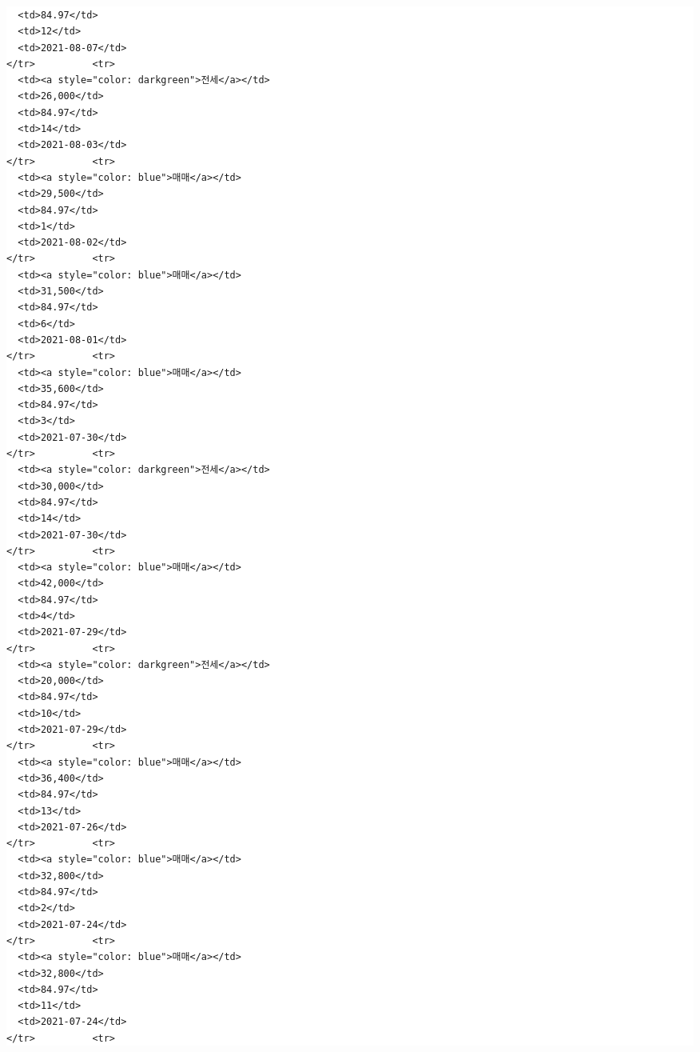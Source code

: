       <td>84.97</td>
      <td>12</td>
      <td>2021-08-07</td>
    </tr>          <tr>
      <td><a style="color: darkgreen">전세</a></td>
      <td>26,000</td>
      <td>84.97</td>
      <td>14</td>
      <td>2021-08-03</td>
    </tr>          <tr>
      <td><a style="color: blue">매매</a></td>
      <td>29,500</td>
      <td>84.97</td>
      <td>1</td>
      <td>2021-08-02</td>
    </tr>          <tr>
      <td><a style="color: blue">매매</a></td>
      <td>31,500</td>
      <td>84.97</td>
      <td>6</td>
      <td>2021-08-01</td>
    </tr>          <tr>
      <td><a style="color: blue">매매</a></td>
      <td>35,600</td>
      <td>84.97</td>
      <td>3</td>
      <td>2021-07-30</td>
    </tr>          <tr>
      <td><a style="color: darkgreen">전세</a></td>
      <td>30,000</td>
      <td>84.97</td>
      <td>14</td>
      <td>2021-07-30</td>
    </tr>          <tr>
      <td><a style="color: blue">매매</a></td>
      <td>42,000</td>
      <td>84.97</td>
      <td>4</td>
      <td>2021-07-29</td>
    </tr>          <tr>
      <td><a style="color: darkgreen">전세</a></td>
      <td>20,000</td>
      <td>84.97</td>
      <td>10</td>
      <td>2021-07-29</td>
    </tr>          <tr>
      <td><a style="color: blue">매매</a></td>
      <td>36,400</td>
      <td>84.97</td>
      <td>13</td>
      <td>2021-07-26</td>
    </tr>          <tr>
      <td><a style="color: blue">매매</a></td>
      <td>32,800</td>
      <td>84.97</td>
      <td>2</td>
      <td>2021-07-24</td>
    </tr>          <tr>
      <td><a style="color: blue">매매</a></td>
      <td>32,800</td>
      <td>84.97</td>
      <td>11</td>
      <td>2021-07-24</td>
    </tr>          <tr>